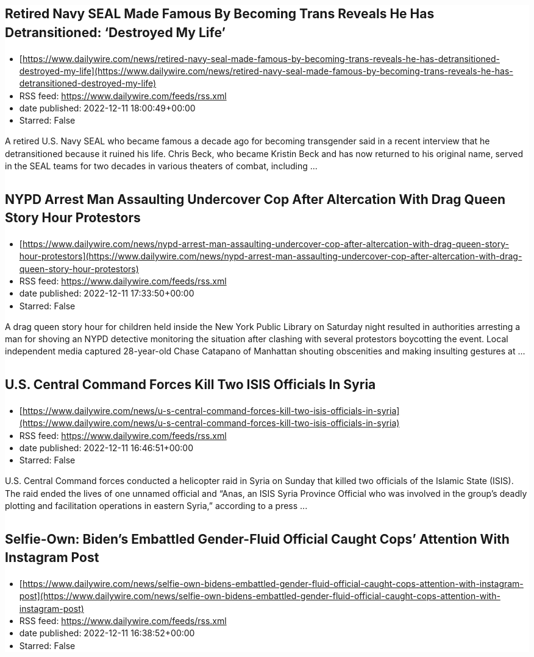## Retired Navy SEAL Made Famous By Becoming Trans Reveals He Has Detransitioned: ‘Destroyed My Life’
 - [https://www.dailywire.com/news/retired-navy-seal-made-famous-by-becoming-trans-reveals-he-has-detransitioned-destroyed-my-life](https://www.dailywire.com/news/retired-navy-seal-made-famous-by-becoming-trans-reveals-he-has-detransitioned-destroyed-my-life)
 - RSS feed: https://www.dailywire.com/feeds/rss.xml
 - date published: 2022-12-11 18:00:49+00:00
 - Starred: False

A retired U.S. Navy SEAL who became famous a decade ago for becoming transgender said in a recent interview that he detransitioned because it ruined his life. Chris Beck, who became Kristin Beck and has now returned to his original name, served in the SEAL teams for two decades in various theaters of combat, including ...

## NYPD Arrest Man Assaulting Undercover Cop After Altercation With Drag Queen Story Hour Protestors
 - [https://www.dailywire.com/news/nypd-arrest-man-assaulting-undercover-cop-after-altercation-with-drag-queen-story-hour-protestors](https://www.dailywire.com/news/nypd-arrest-man-assaulting-undercover-cop-after-altercation-with-drag-queen-story-hour-protestors)
 - RSS feed: https://www.dailywire.com/feeds/rss.xml
 - date published: 2022-12-11 17:33:50+00:00
 - Starred: False

A drag queen story hour for children held inside the New York Public Library on Saturday night resulted in authorities arresting a man for shoving an NYPD detective monitoring the situation after clashing with several protestors boycotting the event. Local independent media captured 28-year-old Chase Catapano of Manhattan shouting obscenities and making insulting gestures at ...

## U.S. Central Command Forces Kill Two ISIS Officials In Syria
 - [https://www.dailywire.com/news/u-s-central-command-forces-kill-two-isis-officials-in-syria](https://www.dailywire.com/news/u-s-central-command-forces-kill-two-isis-officials-in-syria)
 - RSS feed: https://www.dailywire.com/feeds/rss.xml
 - date published: 2022-12-11 16:46:51+00:00
 - Starred: False

U.S. Central Command forces conducted a helicopter raid in Syria on Sunday that killed two officials of the Islamic State (ISIS). The raid ended the lives of one unnamed official and &#8220;Anas, an ISIS Syria Province Official who was involved in the group’s deadly plotting and facilitation operations in eastern Syria,&#8221; according to a press ...

## Selfie-Own: Biden’s Embattled Gender-Fluid Official Caught Cops’ Attention With Instagram Post
 - [https://www.dailywire.com/news/selfie-own-bidens-embattled-gender-fluid-official-caught-cops-attention-with-instagram-post](https://www.dailywire.com/news/selfie-own-bidens-embattled-gender-fluid-official-caught-cops-attention-with-instagram-post)
 - RSS feed: https://www.dailywire.com/feeds/rss.xml
 - date published: 2022-12-11 16:38:52+00:00
 - Starred: False
